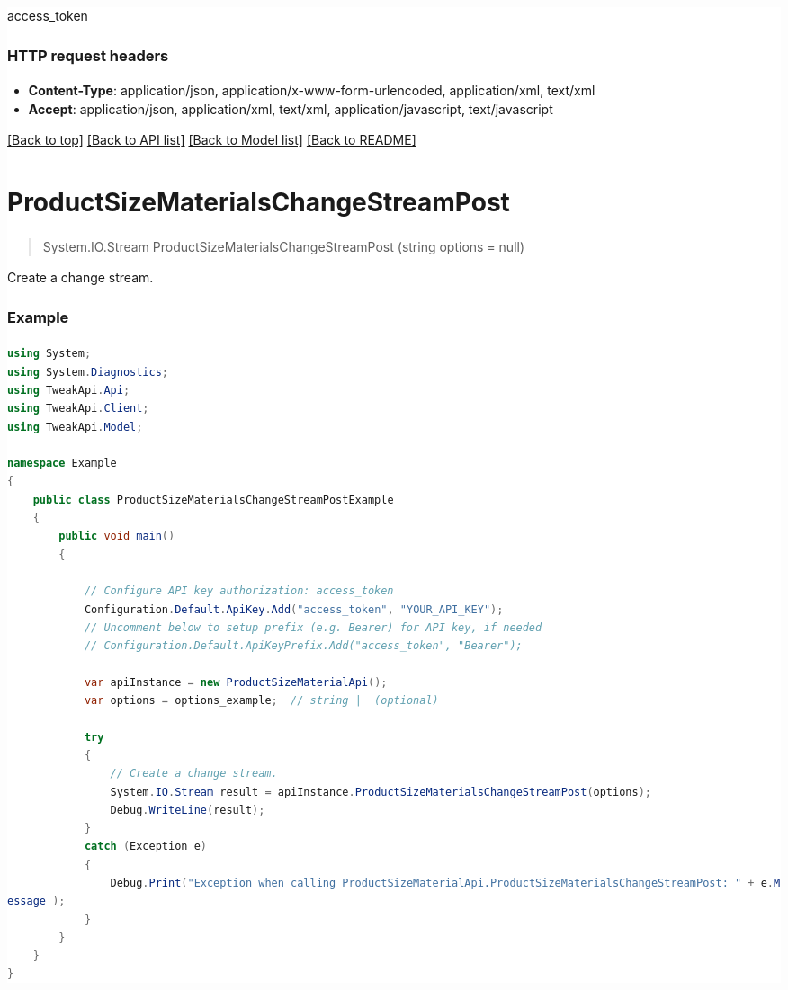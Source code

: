 [access_token](../README.md#access_token)

### HTTP request headers

 - **Content-Type**: application/json, application/x-www-form-urlencoded, application/xml, text/xml
 - **Accept**: application/json, application/xml, text/xml, application/javascript, text/javascript

[[Back to top]](#) [[Back to API list]](../README.md#documentation-for-api-endpoints) [[Back to Model list]](../README.md#documentation-for-models) [[Back to README]](../README.md)

<a name="productsizematerialschangestreampost"></a>
# **ProductSizeMaterialsChangeStreamPost**
> System.IO.Stream ProductSizeMaterialsChangeStreamPost (string options = null)

Create a change stream.

### Example
```csharp
using System;
using System.Diagnostics;
using TweakApi.Api;
using TweakApi.Client;
using TweakApi.Model;

namespace Example
{
    public class ProductSizeMaterialsChangeStreamPostExample
    {
        public void main()
        {
            
            // Configure API key authorization: access_token
            Configuration.Default.ApiKey.Add("access_token", "YOUR_API_KEY");
            // Uncomment below to setup prefix (e.g. Bearer) for API key, if needed
            // Configuration.Default.ApiKeyPrefix.Add("access_token", "Bearer");

            var apiInstance = new ProductSizeMaterialApi();
            var options = options_example;  // string |  (optional) 

            try
            {
                // Create a change stream.
                System.IO.Stream result = apiInstance.ProductSizeMaterialsChangeStreamPost(options);
                Debug.WriteLine(result);
            }
            catch (Exception e)
            {
                Debug.Print("Exception when calling ProductSizeMaterialApi.ProductSizeMaterialsChangeStreamPost: " + e.Message );
            }
        }
    }
}
```
